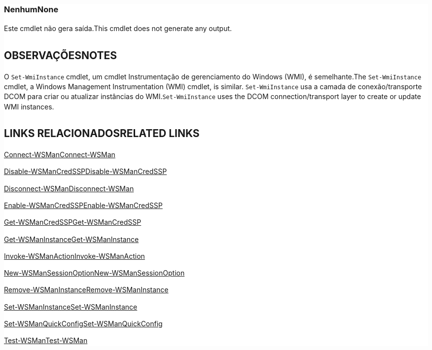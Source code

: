 ### <span data-ttu-id="f1c51-214">Nenhum</span><span class="sxs-lookup"><span data-stu-id="f1c51-214">None</span></span>

<span data-ttu-id="f1c51-215">Este cmdlet não gera saída.</span><span class="sxs-lookup"><span data-stu-id="f1c51-215">This cmdlet does not generate any output.</span></span>

## <span data-ttu-id="f1c51-216">OBSERVAÇÕES</span><span class="sxs-lookup"><span data-stu-id="f1c51-216">NOTES</span></span>

<span data-ttu-id="f1c51-217">O `Set-WmiInstance` cmdlet, um cmdlet Instrumentação de gerenciamento do Windows (WMI), é semelhante.</span><span class="sxs-lookup"><span data-stu-id="f1c51-217">The `Set-WmiInstance` cmdlet, a Windows Management Instrumentation (WMI) cmdlet, is similar.</span></span>
<span data-ttu-id="f1c51-218">`Set-WmiInstance` usa a camada de conexão/transporte DCOM para criar ou atualizar instâncias do WMI.</span><span class="sxs-lookup"><span data-stu-id="f1c51-218">`Set-WmiInstance` uses the DCOM connection/transport layer to create or update WMI instances.</span></span>

## <span data-ttu-id="f1c51-219">LINKS RELACIONADOS</span><span class="sxs-lookup"><span data-stu-id="f1c51-219">RELATED LINKS</span></span>

[<span data-ttu-id="f1c51-220">Connect-WSMan</span><span class="sxs-lookup"><span data-stu-id="f1c51-220">Connect-WSMan</span></span>](Connect-WSMan.md)

[<span data-ttu-id="f1c51-221">Disable-WSManCredSSP</span><span class="sxs-lookup"><span data-stu-id="f1c51-221">Disable-WSManCredSSP</span></span>](Disable-WSManCredSSP.md)

[<span data-ttu-id="f1c51-222">Disconnect-WSMan</span><span class="sxs-lookup"><span data-stu-id="f1c51-222">Disconnect-WSMan</span></span>](Disconnect-WSMan.md)

[<span data-ttu-id="f1c51-223">Enable-WSManCredSSP</span><span class="sxs-lookup"><span data-stu-id="f1c51-223">Enable-WSManCredSSP</span></span>](Enable-WSManCredSSP.md)

[<span data-ttu-id="f1c51-224">Get-WSManCredSSP</span><span class="sxs-lookup"><span data-stu-id="f1c51-224">Get-WSManCredSSP</span></span>](Get-WSManCredSSP.md)

[<span data-ttu-id="f1c51-225">Get-WSManInstance</span><span class="sxs-lookup"><span data-stu-id="f1c51-225">Get-WSManInstance</span></span>](Get-WSManInstance.md)

[<span data-ttu-id="f1c51-226">Invoke-WSManAction</span><span class="sxs-lookup"><span data-stu-id="f1c51-226">Invoke-WSManAction</span></span>](Invoke-WSManAction.md)

[<span data-ttu-id="f1c51-227">New-WSManSessionOption</span><span class="sxs-lookup"><span data-stu-id="f1c51-227">New-WSManSessionOption</span></span>](New-WSManSessionOption.md)

[<span data-ttu-id="f1c51-228">Remove-WSManInstance</span><span class="sxs-lookup"><span data-stu-id="f1c51-228">Remove-WSManInstance</span></span>](Remove-WSManInstance.md)

[<span data-ttu-id="f1c51-229">Set-WSManInstance</span><span class="sxs-lookup"><span data-stu-id="f1c51-229">Set-WSManInstance</span></span>](Set-WSManInstance.md)

[<span data-ttu-id="f1c51-230">Set-WSManQuickConfig</span><span class="sxs-lookup"><span data-stu-id="f1c51-230">Set-WSManQuickConfig</span></span>](Set-WSManQuickConfig.md)

[<span data-ttu-id="f1c51-231">Test-WSMan</span><span class="sxs-lookup"><span data-stu-id="f1c51-231">Test-WSMan</span></span>](Test-WSMan.md)
